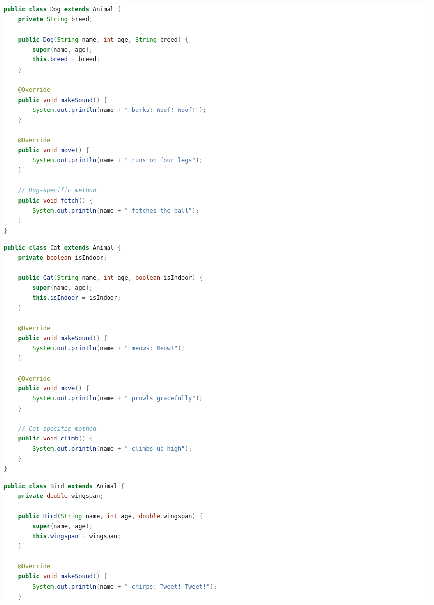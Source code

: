 ```java
public class Dog extends Animal {
    private String breed;
    
    public Dog(String name, int age, String breed) {
        super(name, age);
        this.breed = breed;
    }
    
    @Override
    public void makeSound() {
        System.out.println(name + " barks: Woof! Woof!");
    }
    
    @Override
    public void move() {
        System.out.println(name + " runs on four legs");
    }
    
    // Dog-specific method
    public void fetch() {
        System.out.println(name + " fetches the ball");
    }
}
```

```java
public class Cat extends Animal {
    private boolean isIndoor;
    
    public Cat(String name, int age, boolean isIndoor) {
        super(name, age);
        this.isIndoor = isIndoor;
    }
    
    @Override
    public void makeSound() {
        System.out.println(name + " meows: Meow!");
    }
    
    @Override
    public void move() {
        System.out.println(name + " prowls gracefully");
    }
    
    // Cat-specific method
    public void climb() {
        System.out.println(name + " climbs up high");
    }
}
```

```java
public class Bird extends Animal {
    private double wingspan;
    
    public Bird(String name, int age, double wingspan) {
        super(name, age);
        this.wingspan = wingspan;
    }
    
    @Override
    public void makeSound() {
        System.out.println(name + " chirps: Tweet! Tweet!");
    }
```